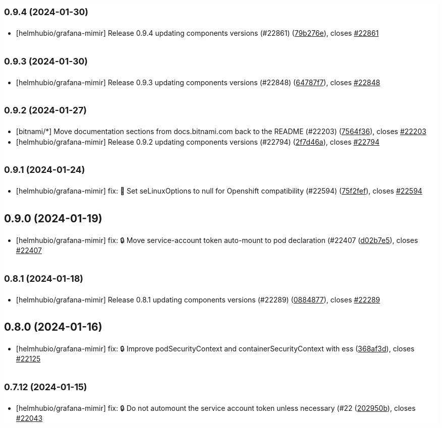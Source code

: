 ## <small>0.9.4 (2024-01-30)</small>

* [helmhubio/grafana-mimir] Release 0.9.4 updating components versions (#22861) ([79b276e](https://github.com/helmhub-io/charts/commit/79b276e553829ebca8db46a1b7f50f6fd34bd152)), closes [#22861](https://github.com/helmhub-io/charts/issues/22861)

## <small>0.9.3 (2024-01-30)</small>

* [helmhubio/grafana-mimir] Release 0.9.3 updating components versions (#22848) ([64787f7](https://github.com/helmhub-io/charts/commit/64787f79e2a326609a4c98620d1d62de3bd1090d)), closes [#22848](https://github.com/helmhub-io/charts/issues/22848)

## <small>0.9.2 (2024-01-27)</small>

* [bitnami/*] Move documentation sections from docs.bitnami.com back to the README (#22203) ([7564f36](https://github.com/helmhub-io/charts/commit/7564f36ca1e95ff30ee686652b7ab8690561a707)), closes [#22203](https://github.com/helmhub-io/charts/issues/22203)
* [helmhubio/grafana-mimir] Release 0.9.2 updating components versions (#22794) ([2f7d46a](https://github.com/helmhub-io/charts/commit/2f7d46a2c8a16c5e1a754c5ffdce34fe0ffa2225)), closes [#22794](https://github.com/helmhub-io/charts/issues/22794)

## <small>0.9.1 (2024-01-24)</small>

* [helmhubio/grafana-mimir] fix: :bug: Set seLinuxOptions to null for Openshift compatibility (#22594) ([75f2fef](https://github.com/helmhub-io/charts/commit/75f2fef3f25ba2fa47992363d14828e076a235c7)), closes [#22594](https://github.com/helmhub-io/charts/issues/22594)

## 0.9.0 (2024-01-19)

* [helmhubio/grafana-mimir] fix: :lock: Move service-account token auto-mount to pod declaration (#22407 ([d02b7e5](https://github.com/helmhub-io/charts/commit/d02b7e590fcaed588630a7d9c7e54facf3b6b8ee)), closes [#22407](https://github.com/helmhub-io/charts/issues/22407)

## <small>0.8.1 (2024-01-18)</small>

* [helmhubio/grafana-mimir] Release 0.8.1 updating components versions (#22289) ([0884877](https://github.com/helmhub-io/charts/commit/08848779c400deb3ffe1e89790f1eb26e0a565ea)), closes [#22289](https://github.com/helmhub-io/charts/issues/22289)

## 0.8.0 (2024-01-16)

* [helmhubio/grafana-mimir] fix: :lock: Improve podSecurityContext and containerSecurityContext with ess ([368af3d](https://github.com/helmhub-io/charts/commit/368af3d48ff53866277b6f1a550be414fe701d24)), closes [#22125](https://github.com/helmhub-io/charts/issues/22125)

## <small>0.7.12 (2024-01-15)</small>

* [helmhubio/grafana-mimir] fix: :lock: Do not automount the service account token unless necessary (#22 ([202950b](https://github.com/helmhub-io/charts/commit/202950bff55578164900cffab6a1aebcf0fce907)), closes [#22043](https://github.com/helmhub-io/charts/issues/22043)
